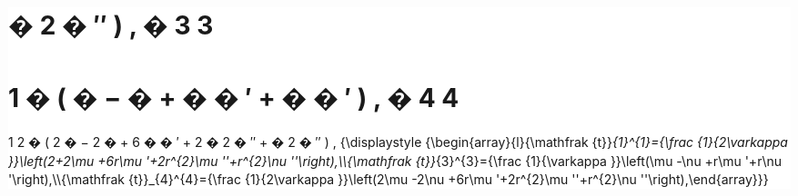 �
2
�
″
)
,
�
3
3
=
1
�
(
�
−
�
+
�
�
′
+
�
�
′
)
,
�
4
4
=
1
2
�
(
2
�
−
2
�
+
6
�
�
′
+
2
�
2
�
″
+
�
2
�
″
)
,
{\displaystyle {\begin{array}{l}{\mathfrak {t}}_{1}^{1}={\frac {1}{2\varkappa }}\left(2+2\mu +6r\mu '+2r^{2}\mu ''+r^{2}\nu ''\right),\\\\{\mathfrak {t}}_{3}^{3}={\frac {1}{\varkappa }}\left(\mu -\nu +r\mu '+r\nu '\right),\\\\{\mathfrak {t}}_{4}^{4}={\frac {1}{2\varkappa }}\left(2\mu -2\nu +6r\mu '+2r^{2}\mu ''+r^{2}\nu ''\right),\end{array}}}
